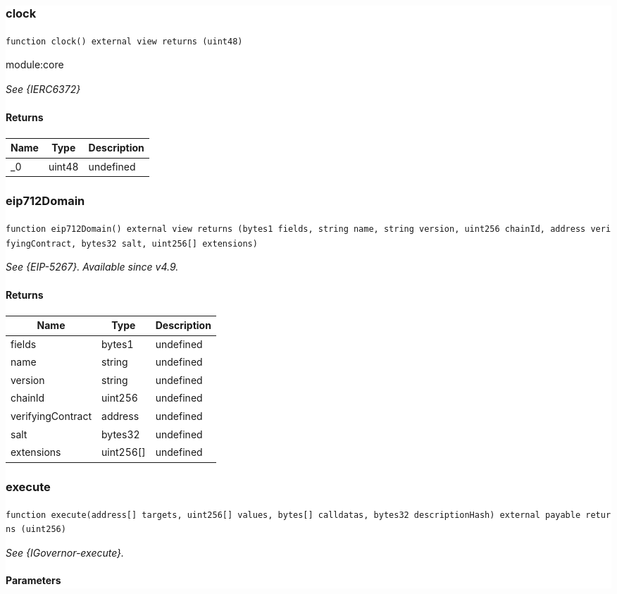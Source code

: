 ### clock

```solidity
function clock() external view returns (uint48)
```

module:core

*See {IERC6372}*


#### Returns

| Name | Type | Description |
|---|---|---|
| _0 | uint48 | undefined |

### eip712Domain

```solidity
function eip712Domain() external view returns (bytes1 fields, string name, string version, uint256 chainId, address verifyingContract, bytes32 salt, uint256[] extensions)
```



*See {EIP-5267}. _Available since v4.9._*


#### Returns

| Name | Type | Description |
|---|---|---|
| fields | bytes1 | undefined |
| name | string | undefined |
| version | string | undefined |
| chainId | uint256 | undefined |
| verifyingContract | address | undefined |
| salt | bytes32 | undefined |
| extensions | uint256[] | undefined |

### execute

```solidity
function execute(address[] targets, uint256[] values, bytes[] calldatas, bytes32 descriptionHash) external payable returns (uint256)
```



*See {IGovernor-execute}.*

#### Parameters
